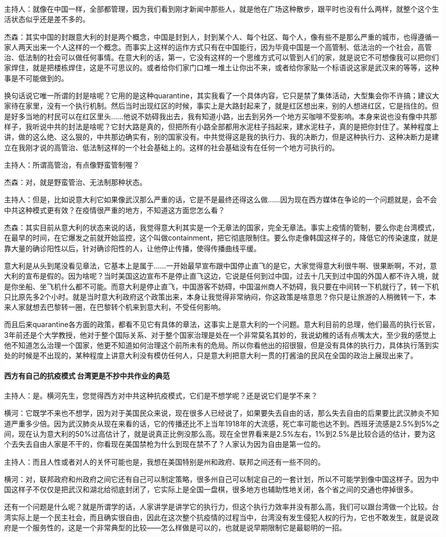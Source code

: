  主持人：就像在中国一样，全部都管理，因为我们看到刚才新闻中那些人，就是他在广场这种散步，跟平时也没有什么两样，就整个这个生活状态似乎还是差不多的。
</p>
<p>
 杰森：其实中国的封跟意大利的封是两个概念，中国是封到人，封到某个人、每个社区、每个人，像有些不是那么严重的城市，也得遵循一家人两天出来一个人这样的一个概念。而事实上这样的运作方式只有在中国能行，因为毕竟中国是一个高管制、低法治的一个社会，高管治、低法制的社会可以做任何事情。在意大利的话，第一，它没有这样的一个思维方式可以管到人们的家，就是说它不可想像我可以把你们家焊住，就是把楼栋焊住，这是不可思议的。或者给你们家门口堆一堆土让你出不来，或者给你家贴一个标语说这家是武汉来的等等，这种事是不可能做到的。
</p>
<p>
 换句话说它唯一所谓的封是啥呢？它用的是这种quarantine，其实我看了一个具体内容，它只是禁了集体活动，大型集会你不许搞；建议大家待在家里，没有一个执行机制。然后当时出现红区的时候，事实上是大路封起来了，就是红区想出来，别的人想进红区，它是挡住的。但是好多当地的村民可以在红区里头……他说不妨碍我出去，我有知道小路，出去到另外一个地方买咖啡不受影响。本身来说也没有像中共那样子，我听说中共的封法是啥呢？它封大路是真的，但把所有小路全部都用水泥柱子挡起来，建水泥柱子，真的是把你封住了。某种程度上讲，做的这么绝、这么狠的，中共那边确实有，别的国家没有。中共觉得这是我的执行力、我的决断力，但是这种执行力、这种决断力是建立在我刚才说的高管治、低法制这样的一个社会基础上的。这样的社会基础没有在任何一个地方可执行的。
</p>
<p>
 主持人：所谓高管治，有点像野蛮管制喔？
</p>
<p>
 杰森：对，就是野蛮管治、无法制那种状态。
</p>
<p>
 主持人：但是，比如说意大利它如果像武汉那么严重的话，它是不是最终还得这么做……因为现在西方媒体在争论的一个问题就是，会不会中共这种模式更有效？在疫情很严重的地方，不知道这方面您怎么看？
</p>
<p>
 杰森：其实目前从意大利的状态来说的话，我觉得意大利其实是一个无章法的国家，完全无章法。事实上疫情的管制，要么你走台湾模式，在最早的时间，在它爆发之前就开始监控，这个叫做containment，把它彻底限制住。要么你走像韩国这样子的，降低它的传染速度，就是靠大量的确诊阳性以后，针对确诊阳性的人，让他停止传播，使得传播曲线平缓。
</p>
<p>
 意大利是从头到尾没看见章法，它基本上是属于……一开始最早宣布跟中国停止直飞的是它，大家觉得意大利很牛啊、很果断啊，不对，意大利的宣布是假的。因为啥呢？当时美国这边宣布不是停止直飞这边，它说是任何到过中国，过去十几天到过中国的外国人都不许入境，就是你坐船、坐飞机什么都不可能。而意大利是停止直飞，中国游客不妨碍，中国温州商人不妨碍，我只要在中间转一下机就行了，转一下机只比原先多2个小时。就是当时意大利政府这个政策出来，本身让我觉得非常纳闷，你这政策是啥意思？你只是让旅游的人稍微转一下，本来人家就想去巴黎转一圈，在巴黎转个机来到意大利，不受任何影响。
</p>
<p>
 而且后来quarantine各方面的政策，都看不见它有具体的章法，这事实上是意大利的一个问题。意大利目前的总理，他们最高的执行长官，3年前还是个大学教授，他对于整个国际关系、对于整个国家治理是处在一个非常莫名其妙的，我说幼稚的话有点嘴太大，至少我的感觉上他不知道怎么治理一个国家，他更不知道如何治理这个前所未有的危局。所以你看他出的招很狠，但是没有具体的执行力，具体执行落到实处的时候是不出现的，某种程度上讲意大利没有模仿任何人，只是意大利把意大利一贯的打酱油的民风在全国的政治上展现出来了。
</p>
<h4>
 <strong>
  西方有自己的抗疫模式
 </strong>
 <strong>
 </strong>
 <strong>
  台湾更是不抄中共作业的典范
 </strong>
</h4>
<p>
 主持人：是。横河先生，您觉得西方对中共这种抗疫模式，它们是不想学呢？还是说它们是学不来？
</p>
<p>
 横河：它既学不来也不想学，因为对于美国民众来说，现在很多人已经说了，如果要失去自由的话，那么失去自由的后果要比武汉肺炎不知道严重多少倍。因为武汉肺炎从现在来看的话，它的传播还比不上当年1918年的大流感，死亡率可能也达不到。西班牙流感是2.5%到5%之间，现在认为意大利的50%过高估计了，就是说真正比例没那么高。现在全世界看来是2.5%左右，1%到2.5%是比较合适的估计，要为这个去失去自由人家是不干的，你看现在美国禁枪为什么到现在禁不了？人家认为因为自由是第一位的。
</p>
<p>
 主持人：而且人性或者对人的关怀可能也是，我想在美国特别是州和政府、联邦之间还有一些不同的。
</p>
<p>
 横河：对，联邦政府和州政府之间它还有自己可以制定策略，很多州自己可以制定自己的一套计划，所以不可能学到像中国这样子。因为中国这样子不仅仅是把武汉和湖北给彻底封闭了，它实际上是全国一盘棋，很多地方也辅助性地关闭，各个省之间的交通也停掉很多。
</p>
<p>
 还有一个问题是什么呢？就是所谓学的话，人家讲学是讲学它的执行力，但这个执行力效率并没有那么高，我们可以跟台湾做一个比较。台湾实际上是一个民主社会，而且确实很自由，因此在这次整个抗疫情的过程当中，台湾没有发生侵犯人权的行为，它也不敢发生，就是说政府是一个服务性的，这是一个非常典型的比较——怎么样做是可以的，也就是说早期限制它是最聪明的一招。